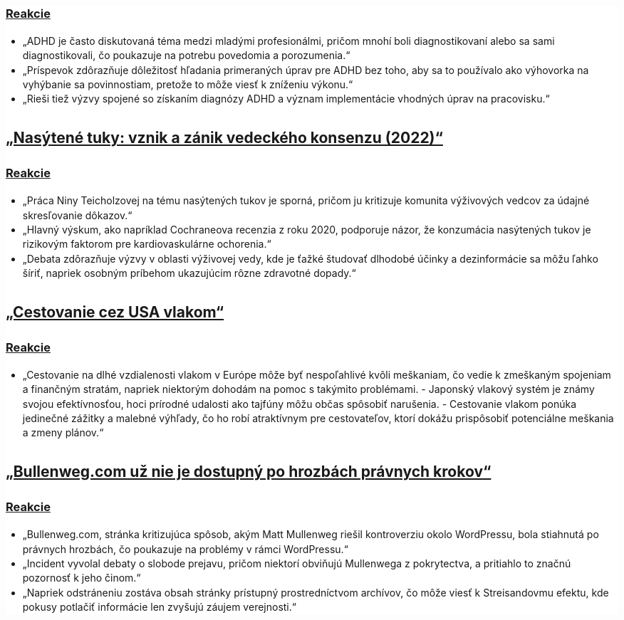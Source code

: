 ### [Reakcie](https://news.ycombinator.com/item?id=41958221)

- „ADHD je často diskutovaná téma medzi mladými profesionálmi, pričom mnohí boli diagnostikovaní alebo sa sami diagnostikovali, čo poukazuje na potrebu povedomia a porozumenia.“
- „Príspevok zdôrazňuje dôležitosť hľadania primeraných úprav pre ADHD bez toho, aby sa to používalo ako výhovorka na vyhýbanie sa povinnostiam, pretože to môže viesť k zníženiu výkonu.“
- „Rieši tiež výzvy spojené so získaním diagnózy ADHD a význam implementácie vhodných úprav na pracovisku.“

## [„Nasýtené tuky: vznik a zánik vedeckého konsenzu (2022)“](https://journals.lww.com/co-endocrinology/fulltext/2023/02000/a_short_history_of_saturated_fat__the_making_and.10.aspx)

### [Reakcie](https://news.ycombinator.com/item?id=41957637)

- „Práca Niny Teicholzovej na tému nasýtených tukov je sporná, pričom ju kritizuje komunita výživových vedcov za údajné skresľovanie dôkazov.“
- „Hlavný výskum, ako napríklad Cochraneova recenzia z roku 2020, podporuje názor, že konzumácia nasýtených tukov je rizikovým faktorom pre kardiovaskulárne ochorenia.“
- „Debata zdôrazňuje výzvy v oblasti výživovej vedy, kde je ťažké študovať dlhodobé účinky a dezinformácie sa môžu ľahko šíriť, napriek osobným príbehom ukazujúcim rôzne zdravotné dopady.“

## [„Cestovanie cez USA vlakom“](https://blinry.org/coast-to-coast/)

### [Reakcie](https://news.ycombinator.com/item?id=41961034)

- „Cestovanie na dlhé vzdialenosti vlakom v Európe môže byť nespoľahlivé kvôli meškaniam, čo vedie k zmeškaným spojeniam a finančným stratám, napriek niektorým dohodám na pomoc s takýmito problémami. - Japonský vlakový systém je známy svojou efektívnosťou, hoci prírodné udalosti ako tajfúny môžu občas spôsobiť narušenia. - Cestovanie vlakom ponúka jedinečné zážitky a malebné výhľady, čo ho robí atraktívnym pre cestovateľov, ktorí dokážu prispôsobiť potenciálne meškania a zmeny plánov.“

## [„Bullenweg.com už nie je dostupný po hrozbách právnych krokov“](https://bullenweg.com/)

### [Reakcie](https://news.ycombinator.com/item?id=41957829)

- „Bullenweg.com, stránka kritizujúca spôsob, akým Matt Mullenweg riešil kontroverziu okolo WordPressu, bola stiahnutá po právnych hrozbách, čo poukazuje na problémy v rámci WordPressu.“
- „Incident vyvolal debaty o slobode prejavu, pričom niektorí obviňujú Mullenwega z pokrytectva, a pritiahlo to značnú pozornosť k jeho činom.“
- „Napriek odstráneniu zostáva obsah stránky prístupný prostredníctvom archívov, čo môže viesť k Streisandovmu efektu, kde pokusy potlačiť informácie len zvyšujú záujem verejnosti.“
